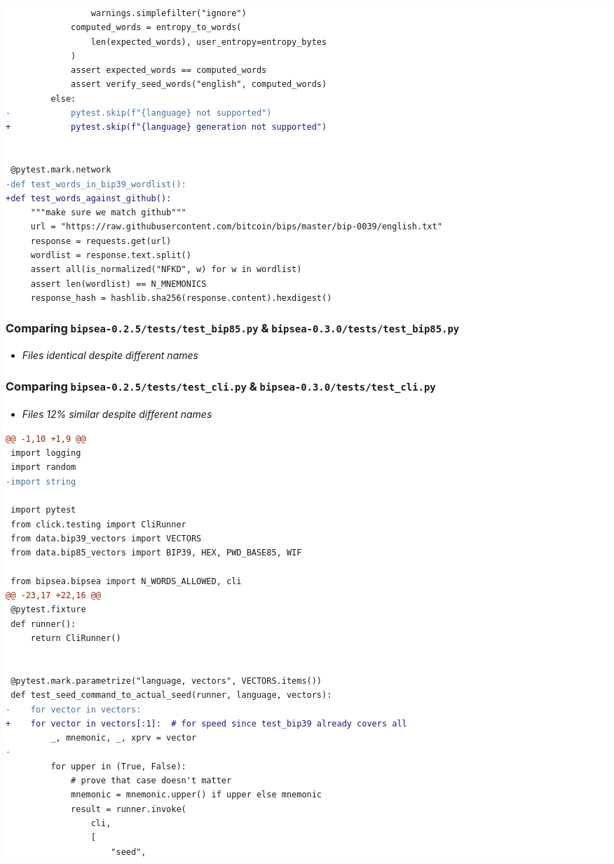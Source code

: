 ```diff
                 warnings.simplefilter("ignore")
             computed_words = entropy_to_words(
                 len(expected_words), user_entropy=entropy_bytes
             )
             assert expected_words == computed_words
             assert verify_seed_words("english", computed_words)
         else:
-            pytest.skip(f"{language} not supported")
+            pytest.skip(f"{language} generation not supported")
 
 
 @pytest.mark.network
-def test_words_in_bip39_wordlist():
+def test_words_against_github():
     """make sure we match github"""
     url = "https://raw.githubusercontent.com/bitcoin/bips/master/bip-0039/english.txt"
     response = requests.get(url)
     wordlist = response.text.split()
     assert all(is_normalized("NFKD", w) for w in wordlist)
     assert len(wordlist) == N_MNEMONICS
     response_hash = hashlib.sha256(response.content).hexdigest()
```

### Comparing `bipsea-0.2.5/tests/test_bip85.py` & `bipsea-0.3.0/tests/test_bip85.py`

 * *Files identical despite different names*

### Comparing `bipsea-0.2.5/tests/test_cli.py` & `bipsea-0.3.0/tests/test_cli.py`

 * *Files 12% similar despite different names*

```diff
@@ -1,10 +1,9 @@
 import logging
 import random
-import string
 
 import pytest
 from click.testing import CliRunner
 from data.bip39_vectors import VECTORS
 from data.bip85_vectors import BIP39, HEX, PWD_BASE85, WIF
 
 from bipsea.bipsea import N_WORDS_ALLOWED, cli
@@ -23,17 +22,16 @@
 @pytest.fixture
 def runner():
     return CliRunner()
 
 
 @pytest.mark.parametrize("language, vectors", VECTORS.items())
 def test_seed_command_to_actual_seed(runner, language, vectors):
-    for vector in vectors:
+    for vector in vectors[:1]:  # for speed since test_bip39 already covers all
         _, mnemonic, _, xprv = vector
-
         for upper in (True, False):
             # prove that case doesn't matter
             mnemonic = mnemonic.upper() if upper else mnemonic
             result = runner.invoke(
                 cli,
                 [
                     "seed",
```